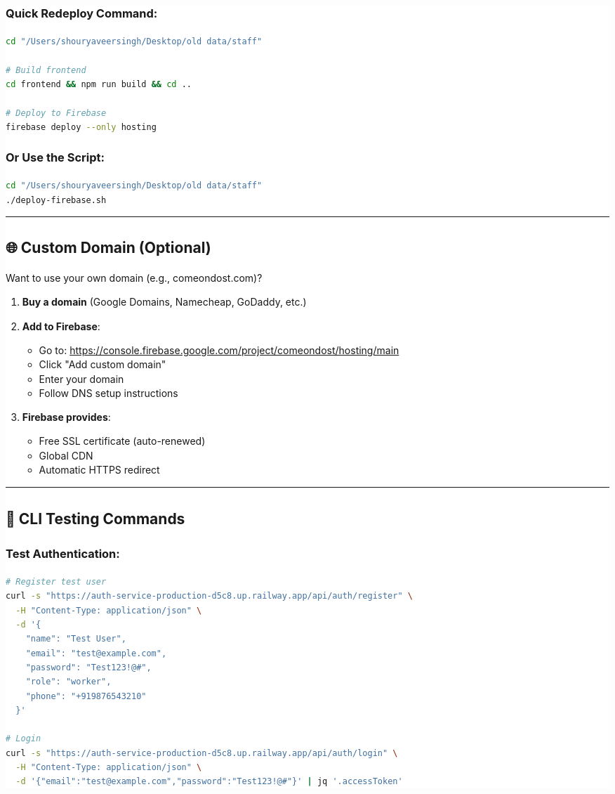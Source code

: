 ### Quick Redeploy Command:

```bash
cd "/Users/shouryaveersingh/Desktop/old data/staff"

# Build frontend
cd frontend && npm run build && cd ..

# Deploy to Firebase
firebase deploy --only hosting
```

### Or Use the Script:

```bash
cd "/Users/shouryaveersingh/Desktop/old data/staff"
./deploy-firebase.sh
```

---

## 🌐 Custom Domain (Optional)

Want to use your own domain (e.g., comeondost.com)?

1. **Buy a domain** (Google Domains, Namecheap, GoDaddy, etc.)

2. **Add to Firebase**:
   - Go to: https://console.firebase.google.com/project/comeondost/hosting/main
   - Click "Add custom domain"
   - Enter your domain
   - Follow DNS setup instructions

3. **Firebase provides**:
   - Free SSL certificate (auto-renewed)
   - Global CDN
   - Automatic HTTPS redirect

---

## 📝 CLI Testing Commands

### Test Authentication:
```bash
# Register test user
curl -s "https://auth-service-production-d5c8.up.railway.app/api/auth/register" \
  -H "Content-Type: application/json" \
  -d '{
    "name": "Test User",
    "email": "test@example.com",
    "password": "Test123!@#",
    "role": "worker",
    "phone": "+919876543210"
  }'

# Login
curl -s "https://auth-service-production-d5c8.up.railway.app/api/auth/login" \
  -H "Content-Type: application/json" \
  -d '{"email":"test@example.com","password":"Test123!@#"}' | jq '.accessToken'
```
